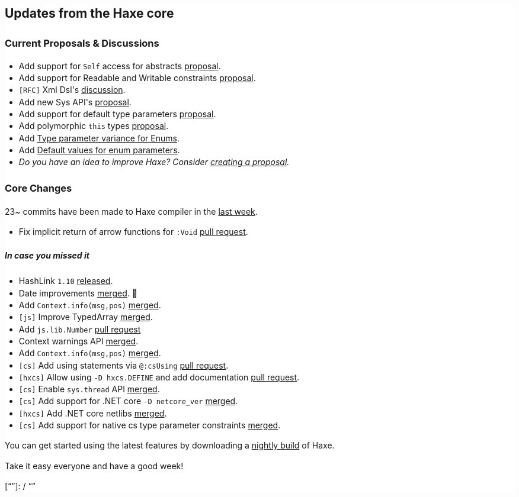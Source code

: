 ## Updates from the Haxe core

### Current Proposals & Discussions

- Add support for `Self` access for abstracts [proposal](https://github.com/HaxeFoundation/haxe-evolution/pull/62).
- Add support for Readable and Writable constraints [proposal](https://github.com/HaxeFoundation/haxe-evolution/pull/61).
- `[RFC]` Xml Dsl's [discussion](https://github.com/HaxeFoundation/haxe-evolution/issues/60).
- Add new Sys API's [proposal](https://github.com/HaxeFoundation/haxe-evolution/pull/59).
- Add support for default type parameters [proposal](https://github.com/HaxeFoundation/haxe-evolution/pull/50).
- Add polymorphic `this` types [proposal](https://github.com/HaxeFoundation/haxe-evolution/pull/36).
- Add [Type parameter variance for Enums](https://github.com/HaxeFoundation/haxe-evolution/pull/28).
- Add [Default values for enum parameters](https://github.com/HaxeFoundation/haxe-evolution/issues/27).
- _Do you have an idea to improve Haxe? Consider [creating a proposal]._

### Core Changes

23~ commits have been made to Haxe compiler in the [last week].

- Fix implicit return of arrow functions for `:Void` [pull request](https://github.com/HaxeFoundation/haxe/pull/8539).

##### _In case you missed it_

- HashLink `1.10` [released](https://github.com/HaxeFoundation/hashlink/releases/tag/1.10).
- Date improvements [merged](https://github.com/HaxeFoundation/haxe/pull/8508). :star2:
- Add `Context.info(msg,pos)` [merged](https://github.com/HaxeFoundation/haxe/pull/8478).
- `[js]` Improve TypedArray [merged](https://github.com/HaxeFoundation/haxe/pull/8464).
- Add `js.lib.Number` [pull request](https://github.com/HaxeFoundation/haxe/pull/8465)
- Context warnings API [merged](https://github.com/HaxeFoundation/haxe/pull/8471).
- Add `Context.info(msg,pos)` [merged](https://github.com/HaxeFoundation/haxe/pull/8478).
- `[cs]` Add using statements via `@:csUsing` [pull request](https://github.com/HaxeFoundation/haxe/pull/8487).
- `[hxcs]` Allow using `-D hxcs.DEFINE` and add documentation [pull request](https://github.com/HaxeFoundation/hxcs/pull/40).
- `[cs]` Enable `sys.thread` API [merged](https://github.com/HaxeFoundation/haxe/pull/8432).
- `[cs]` Add support for .NET core `-D netcore_ver` [merged](https://github.com/HaxeFoundation/haxe/pull/8391).
- `[hxcs]` Add .NET core netlibs [merged](https://github.com/HaxeFoundation/hxcs/pull/39).
- `[cs]` Add support for native cs type parameter constraints [merged](https://github.com/HaxeFoundation/haxe/pull/8311).

You can get started using the latest features by downloading a [nightly build] of Haxe.

Take it easy everyone and have a good week!

[nightly build]: http://build.haxe.org
[creating a proposal]: https://github.com/HaxeFoundation/haxe-evolution
[last week]: https://github.com/issues?utf8=%E2%9C%93&q=closed%3A2019-07-11..2019-07-18+org%3Ahaxefoundation+is%3Aclosed+


[_template]: ../templates/roundup.html
[date]: / "2019-07-18 10:15:00"
[modified]: / "2019-07-18 10:51:00"
[published]: / "2019-07-18 12:00:00"
[description]: / "The latest news covering the Haxe community, featuring upcoming talks, the latest HaxeLib releases, game previews and lots more!"
[contributor]: https://twitter.com/teormech "Alexander Hohlov"
[“”]: / “”